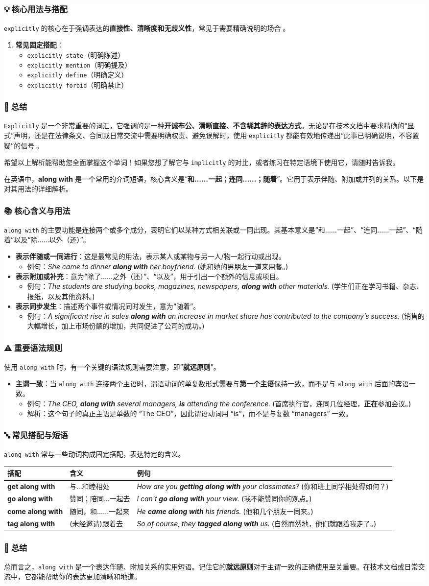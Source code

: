 ### 💡 核心用法与搭配
`explicitly` 的核心在于强调表达的**直接性、清晰度和无歧义性**，常见于需要精确说明的场合 。
1.  **常见固定搭配**：
    - `explicitly state`（明确陈述）
    - `explicitly mention`（明确提及）
    - `explicitly define`（明确定义）
    - `explicitly forbid`（明确禁止）

### 💎 总结
`Explicitly` 是一个非常重要的词汇，它强调的是一种**开诚布公、清晰直接、不含糊其辞的表达方式**。无论是在技术文档中要求精确的“显式”声明，还是在法律条文、合同或日常交流中需要明确权责、避免误解时，使用 `explicitly` 都能有效地传递出“此事已明确说明，不容置疑”的信号 。

希望以上解析能帮助您全面掌握这个单词！如果您想了解它与 `implicitly` 的对比，或者练习在特定语境下使用它，请随时告诉我。  

在英语中，**along with** 是一个常用的介词短语，核心含义是“**和……一起；连同……；随着**”。它用于表示伴随、附加或并列的关系。以下是对其用法的详细解析。

### 📚 **核心含义与用法**
`along with` 的主要功能是连接两个或多个成分，表明它们以某种方式相关联或一同出现。其基本意义是“和……一起”、“连同……一起”、“随着”以及“除……以外（还）”。

- **表示伴随或一同进行**：这是最常见的用法，表示某人或某物与另一人/物一起行动或出现。
  - 例句：*She came to dinner **along with** her boyfriend.* (她和她的男朋友一道来用餐。)
- **表示附加或补充**：意为“除了……之外（还）”、“以及”，用于引出一个额外的信息或项目。
  - 例句：*The students are studying books, magazines, newspapers, **along with** other materials.* (学生们正在学习书籍、杂志、报纸，以及其他资料。)
- **表示同步发生**：描述两个事件或情况同时发生，意为“随着”。
  - 例句：*A significant rise in sales **along with** an increase in market share has contributed to the company’s success.* (销售的大幅增长，加上市场份额的增加，共同促进了公司的成功。)

### ⚠️ **重要语法规则**
使用 `along with` 时，有一个关键的语法规则需要注意，即“**就远原则**”。

- **主谓一致**：当 `along with` 连接两个主语时，谓语动词的单复数形式需要与**第一个主语**保持一致，而不是与 `along with` 后面的宾语一致。
  - 例句：*The CEO, **along with** several managers, **is** attending the conference.* (首席执行官，连同几位经理，**正在**参加会议。)
  - 解析：这个句子的真正主语是单数的 “The CEO”，因此谓语动词用 “is”，而不是与复数 “managers” 一致。

### 🔤 **常见搭配与短语**
`along with` 常与一些动词构成固定搭配，表达特定的含义。

| 搭配 | 含义 | 例句 |
| :--- | :--- | :--- |
| **get along with** | 与...和睦相处 | *How are you **getting along with** your classmates?* (你和班上同学相处得如何？) |
| **go along with** | 赞同；陪同...一起去 | *I can't **go along with** your view.* (我不能赞同你的观点。) |
| **come along with** | 随同，和……一起来 | *He **came along with** his friends.* (他和几个朋友一同来。) |
| **tag along with** | (未经邀请)跟着去 | *So of course, they **tagged along with** us.* (自然而然地，他们就跟着我走了。) |

### 💎 **总结**
总而言之，`along with` 是一个表达伴随、附加关系的实用短语。记住它的**就远原则**对于主谓一致的正确使用至关重要。在技术文档或日常交流中，它都能帮助你的表达更加清晰和地道。
